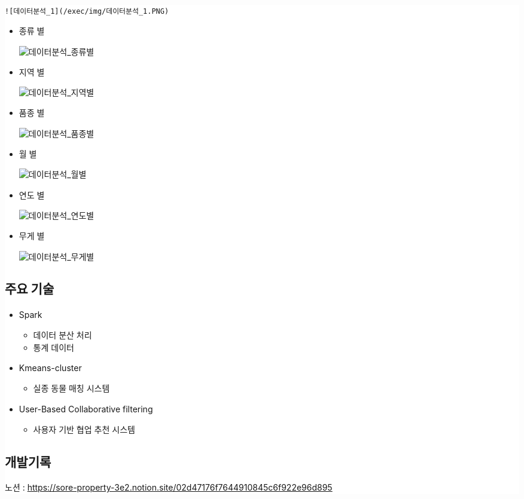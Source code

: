     ![데이터분석_1](/exec/img/데이터분석_1.PNG)

    

  - 종류 별

    ![데이터분석_종류별](/exec/img/데이터분석_종류별.PNG)

  - 지역 별

    ![데이터분석_지역별](/exec/img/데이터분석_지역별.PNG)

    

  - 품종 별

    ![데이터분석_품종별](/exec/img/데이터분석_품종별.PNG)

    

  - 월 별

    ![데이터분석_월별](/exec/img/데이터분석_월별.PNG)

    

  - 연도 별

    ![데이터분석_연도별](/exec/img/데이터분석_연도별.PNG)

    

  - 무게 별

    ![데이터분석_무게별](/exec/img/데이터분석_무게별.PNG)

    

  


## 주요 기술

- Spark

  - 데이터 분산 처리
  - 통계 데이터

- Kmeans-cluster

  - 실종 동물 매칭 시스템

- User-Based Collaborative filtering

  - 사용자 기반 협업 추천 시스템

  





## 개발기록

노션 : https://sore-property-3e2.notion.site/02d47176f7644910845c6f922e96d895
